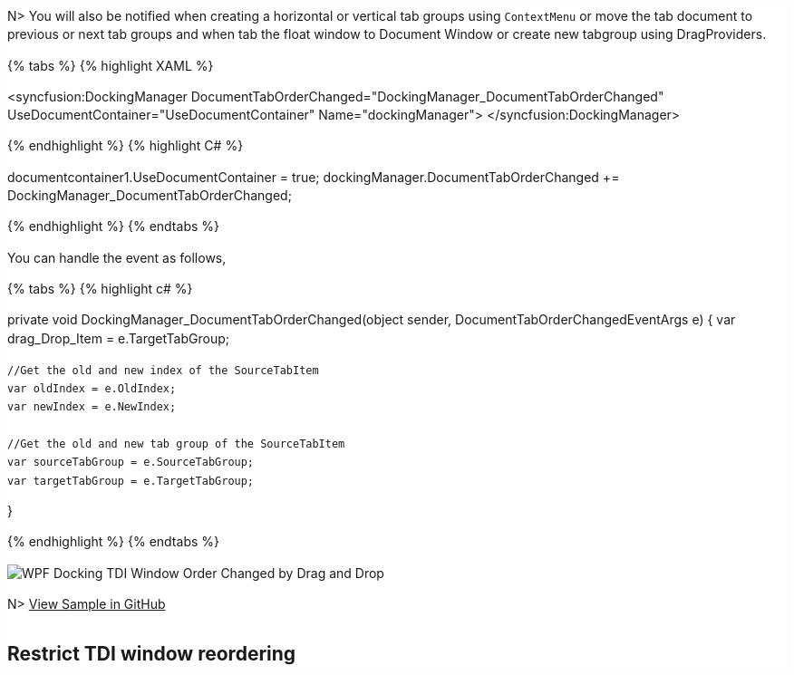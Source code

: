 N> You will also be notified when creating a horizontal or vertical tab groups using `ContextMenu` or move the tab document to previous  or next tab groups and when tab the float window to Document Window or create new tabgroup using DragProviders.

{% tabs %}
{% highlight XAML %}

<syncfusion:DockingManager DocumentTabOrderChanged="DockingManager_DocumentTabOrderChanged"
                           UseDocumentContainer="UseDocumentContainer"
                           Name="dockingManager">
    <ContentControl syncfusion:DockingManager.Header="Document1" 
                    syncfusion:DockingManager.State="Document"/>
    <ContentControl syncfusion:DockingManager.Header="Document2" 
                    syncfusion:DockingManager.State="Document"/>
    <ContentControl syncfusion:DockingManager.Header="Document3" 
                    syncfusion:DockingManager.State="Document"/>
</syncfusion:DockingManager>



{% endhighlight %}
{% highlight C# %}

documentcontainer1.UseDocumentContainer = true;
dockingManager.DocumentTabOrderChanged += DockingManager_DocumentTabOrderChanged;

{% endhighlight %}
{% endtabs %}

You can handle the event as follows,

{% tabs %}
{% highlight c# %}

private void DockingManager_DocumentTabOrderChanged(object sender, DocumentTabOrderChangedEventArgs e)
{
    var drag_Drop_Item = e.TargetTabGroup;

    //Get the old and new index of the SourceTabItem
    var oldIndex = e.OldIndex;
    var newIndex = e.NewIndex;

    //Get the old and new tab group of the SourceTabItem
    var sourceTabGroup = e.SourceTabGroup;
    var targetTabGroup = e.TargetTabGroup;

}

{% endhighlight %}
{% endtabs %}

![WPF Docking TDI Window Order Changed by Drag and Drop](MDI_TDIfunctionalities_images/wpf-docking-TDI-window-order-changed-by-drag-and-drop.png)

N> [View Sample in GitHub](https://github.com/SyncfusionExamples/syncfusion-wpf-docking-manager-wpf-examples/tree/master/Samples/TabbedWindowOrdering)

## Restrict TDI window reordering
